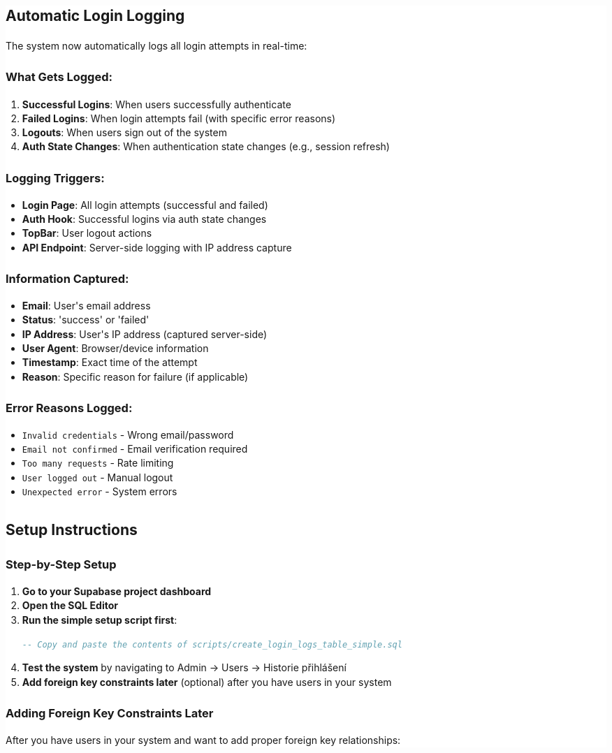 ## Automatic Login Logging

The system now automatically logs all login attempts in real-time:

### **What Gets Logged:**

1. **Successful Logins**: When users successfully authenticate
2. **Failed Logins**: When login attempts fail (with specific error reasons)
3. **Logouts**: When users sign out of the system
4. **Auth State Changes**: When authentication state changes (e.g., session refresh)

### **Logging Triggers:**

- **Login Page**: All login attempts (successful and failed)
- **Auth Hook**: Successful logins via auth state changes
- **TopBar**: User logout actions
- **API Endpoint**: Server-side logging with IP address capture

### **Information Captured:**

- **Email**: User's email address
- **Status**: 'success' or 'failed'
- **IP Address**: User's IP address (captured server-side)
- **User Agent**: Browser/device information
- **Timestamp**: Exact time of the attempt
- **Reason**: Specific reason for failure (if applicable)

### **Error Reasons Logged:**

- `Invalid credentials` - Wrong email/password
- `Email not confirmed` - Email verification required
- `Too many requests` - Rate limiting
- `User logged out` - Manual logout
- `Unexpected error` - System errors

## Setup Instructions

### Step-by-Step Setup

1. **Go to your Supabase project dashboard**
2. **Open the SQL Editor**
3. **Run the simple setup script first**:
   ```sql
   -- Copy and paste the contents of scripts/create_login_logs_table_simple.sql
   ```
4. **Test the system** by navigating to Admin → Users → Historie přihlášení
5. **Add foreign key constraints later** (optional) after you have users in your system

### Adding Foreign Key Constraints Later

After you have users in your system and want to add proper foreign key relationships:
